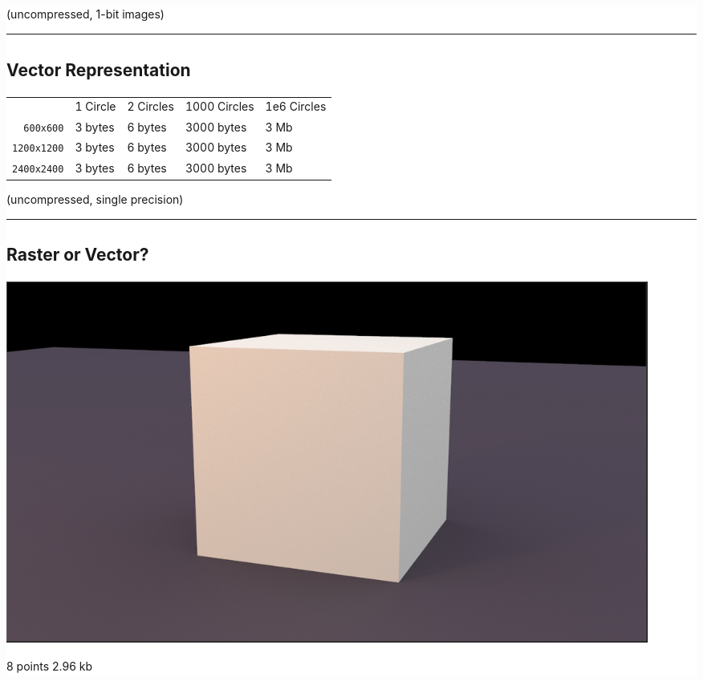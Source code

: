 (uncompressed, 1-bit images)

---

## Vector Representation

| | | | | |
|-:|-|-|-|-|
| | 1 Circle | 2 Circles | 1000 Circles | 1e6 Circles |
|`600x600` | 3 bytes | 6 bytes | 3000 bytes | 3 Mb |
|`1200x1200` | 3 bytes | 6 bytes | 3000 bytes | 3 Mb |
|`2400x2400` | 3 bytes | 6 bytes | 3000 bytes | 3 Mb |

(uncompressed, single precision)

---

## Raster or Vector?

<img src="images/menger1.png" height="450">

8 points
2.96 kb
